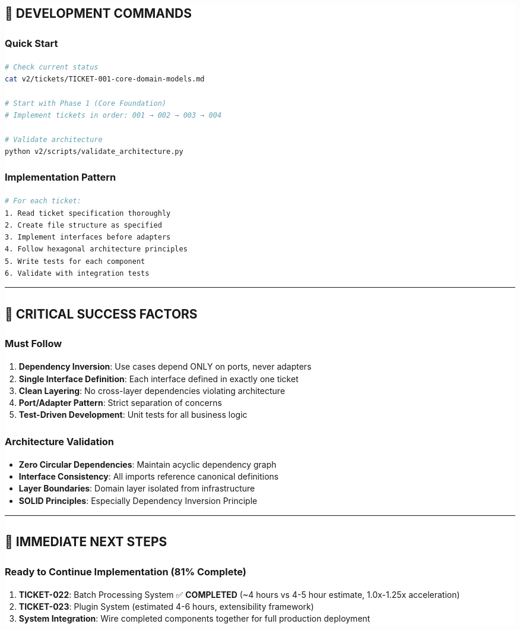 ## 🔧 DEVELOPMENT COMMANDS

### Quick Start
```bash
# Check current status
cat v2/tickets/TICKET-001-core-domain-models.md

# Start with Phase 1 (Core Foundation)
# Implement tickets in order: 001 → 002 → 003 → 004

# Validate architecture
python v2/scripts/validate_architecture.py
```

### Implementation Pattern
```bash
# For each ticket:
1. Read ticket specification thoroughly
2. Create file structure as specified
3. Implement interfaces before adapters
4. Follow hexagonal architecture principles
5. Write tests for each component
6. Validate with integration tests
```

---

## 🚨 CRITICAL SUCCESS FACTORS

### Must Follow
1. **Dependency Inversion**: Use cases depend ONLY on ports, never adapters
2. **Single Interface Definition**: Each interface defined in exactly one ticket
3. **Clean Layering**: No cross-layer dependencies violating architecture
4. **Port/Adapter Pattern**: Strict separation of concerns
5. **Test-Driven Development**: Unit tests for all business logic

### Architecture Validation
- **Zero Circular Dependencies**: Maintain acyclic dependency graph
- **Interface Consistency**: All imports reference canonical definitions
- **Layer Boundaries**: Domain layer isolated from infrastructure
- **SOLID Principles**: Especially Dependency Inversion Principle

---

## 🎯 IMMEDIATE NEXT STEPS

### Ready to Continue Implementation (81% Complete)
1. **TICKET-022**: Batch Processing System ✅ **COMPLETED** (~4 hours vs 4-5 hour estimate, 1.0x-1.25x acceleration)
2. **TICKET-023**: Plugin System (estimated 4-6 hours, extensibility framework)
3. **System Integration**: Wire completed components together for full production deployment

